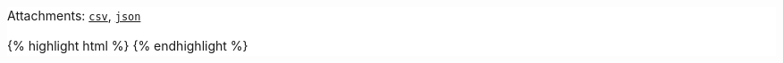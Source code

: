 <p id="dataset-attachments">Attachments: <code><a target="_blank" href="/assets/data/csv/dataset-91339.csv">csv</a></code>, <code><a target="_blank" href="/assets/data/json/dataset-91339.json">json</a></code></p>
<div id="dataset-iframe">
{% highlight html %}
<iframe src="https://pmagunia.com/iframe/r-dataset-package-mass-quine.html" width="100%" height="100%" style="border:0px"></iframe>
{% endhighlight %}
</div>
<div id="grid"></div>
<script>let json_file = 'dataset-91339.json';</script>